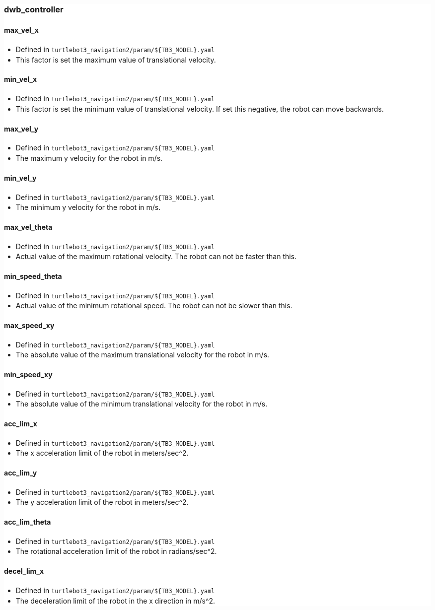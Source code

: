 ### dwb_controller 
  
#### max_vel_x 
- Defined in `turtlebot3_navigation2/param/${TB3_MODEL}.yaml`
- This factor is set the maximum value of translational velocity. 

#### min_vel_x 
- Defined in `turtlebot3_navigation2/param/${TB3_MODEL}.yaml`
- This factor is set the minimum value of translational velocity. If set this negative, the robot can move backwards.

#### max_vel_y
- Defined in `turtlebot3_navigation2/param/${TB3_MODEL}.yaml`
- The maximum y velocity for the robot in m/s.

#### min_vel_y
- Defined in `turtlebot3_navigation2/param/${TB3_MODEL}.yaml`
- The minimum y velocity for the robot in m/s.  
  
#### max_vel_theta  
- Defined in `turtlebot3_navigation2/param/${TB3_MODEL}.yaml`
- Actual value of the maximum rotational velocity. The robot can not be faster than this.

#### min_speed_theta
- Defined in `turtlebot3_navigation2/param/${TB3_MODEL}.yaml`
- Actual value of the minimum rotational speed. The robot can not be slower than this.

#### max_speed_xy
- Defined in `turtlebot3_navigation2/param/${TB3_MODEL}.yaml`
- The absolute value of the maximum translational velocity for the robot in m/s.

#### min_speed_xy
- Defined in `turtlebot3_navigation2/param/${TB3_MODEL}.yaml`
- The absolute value of the minimum translational velocity for the robot in m/s.  
   
#### acc_lim_x
- Defined in `turtlebot3_navigation2/param/${TB3_MODEL}.yaml`
- The x acceleration limit of the robot in meters/sec^2.

#### acc_lim_y
- Defined in `turtlebot3_navigation2/param/${TB3_MODEL}.yaml`
- The y acceleration limit of the robot in meters/sec^2.

#### acc_lim_theta
- Defined in `turtlebot3_navigation2/param/${TB3_MODEL}.yaml`
- The rotational acceleration limit of the robot in radians/sec^2.

#### decel_lim_x
- Defined in `turtlebot3_navigation2/param/${TB3_MODEL}.yaml`
- The deceleration limit of the robot in the x direction in m/s^2.
